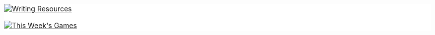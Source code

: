                         
                    
					

















	
	
		
	








<a href="/ww/altLaunch.do?r=W724TDKQ841V2V20JCMXMVZBQ4&n=8BPH8KCCQ7MNPCKMCDYZZ9P0Z1&c=7VWEC9ZPSLB3PGHBH71ODXEYVQ&bcprt=2020" target="" id="siteTools_write"
   data-new-window="true"  class="siteTool write" >
    <img src="static/rd14s/1642539081/images/layout/siteTools/icon_write.png" alt="Writing Resources"></a>


				
				
			
	    
	    
	




	
		
			














	




	
	
		
	








<a href="#" target="" id="siteTools_play"
   data-new-window=""  class="siteTool play" >
    <img src="static/rd14s/1642539081/images/layout/siteTools/icon_play.png" alt="This Week&#39;s Games"></a>
